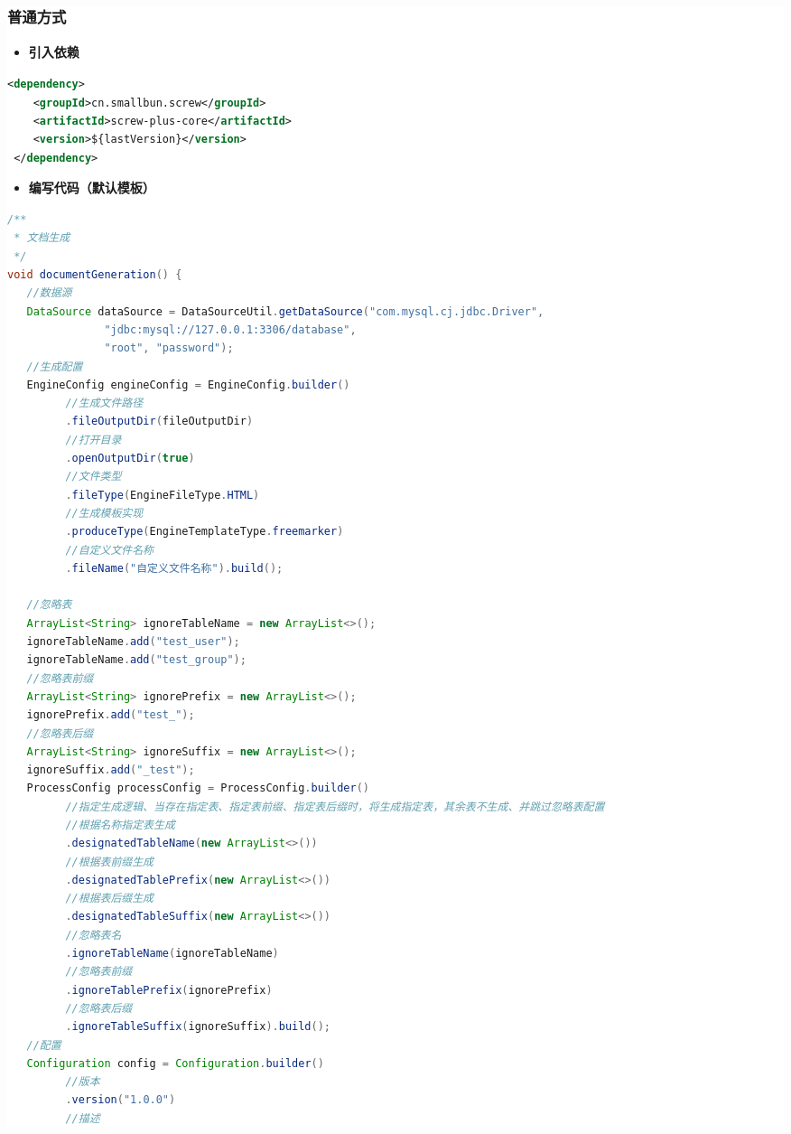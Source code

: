 ### 普通方式

+ **引入依赖**

```xml
<dependency>
    <groupId>cn.smallbun.screw</groupId>
    <artifactId>screw-plus-core</artifactId>
    <version>${lastVersion}</version>
 </dependency>
```

+ **编写代码（默认模板）**

``` java
/**
 * 文档生成
 */
void documentGeneration() {
   //数据源
   DataSource dataSource = DataSourceUtil.getDataSource("com.mysql.cj.jdbc.Driver",
               "jdbc:mysql://127.0.0.1:3306/database",
               "root", "password");
   //生成配置
   EngineConfig engineConfig = EngineConfig.builder()
         //生成文件路径
         .fileOutputDir(fileOutputDir)
         //打开目录
         .openOutputDir(true)
         //文件类型
         .fileType(EngineFileType.HTML)
         //生成模板实现
         .produceType(EngineTemplateType.freemarker)
         //自定义文件名称
         .fileName("自定义文件名称").build();

   //忽略表
   ArrayList<String> ignoreTableName = new ArrayList<>();
   ignoreTableName.add("test_user");
   ignoreTableName.add("test_group");
   //忽略表前缀
   ArrayList<String> ignorePrefix = new ArrayList<>();
   ignorePrefix.add("test_");
   //忽略表后缀    
   ArrayList<String> ignoreSuffix = new ArrayList<>();
   ignoreSuffix.add("_test");
   ProcessConfig processConfig = ProcessConfig.builder()
         //指定生成逻辑、当存在指定表、指定表前缀、指定表后缀时，将生成指定表，其余表不生成、并跳过忽略表配置	
		 //根据名称指定表生成
		 .designatedTableName(new ArrayList<>())
		 //根据表前缀生成
		 .designatedTablePrefix(new ArrayList<>())
		 //根据表后缀生成	
		 .designatedTableSuffix(new ArrayList<>())
         //忽略表名
         .ignoreTableName(ignoreTableName)
         //忽略表前缀
         .ignoreTablePrefix(ignorePrefix)
         //忽略表后缀
         .ignoreTableSuffix(ignoreSuffix).build();
   //配置
   Configuration config = Configuration.builder()
         //版本
         .version("1.0.0")
         //描述
```